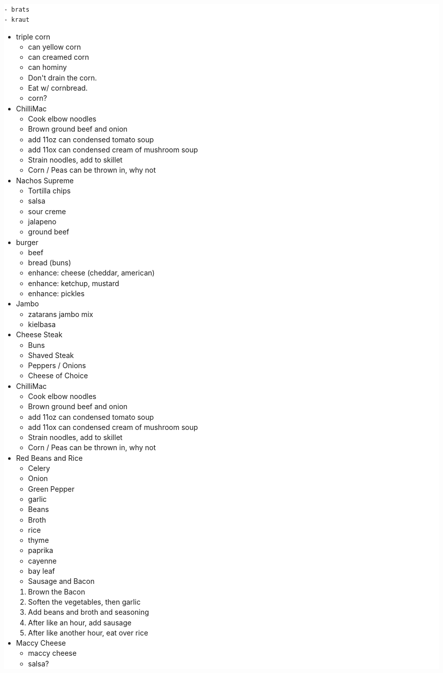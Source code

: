 	- brats
	- kraut
- triple corn
	- can yellow corn
	- can creamed corn
	- can hominy
	- Don't drain the corn.
	- Eat w/ cornbread.
	- corn?
- ChilliMac
	- Cook elbow noodles
	- Brown ground beef and onion
	- add 11oz can condensed tomato soup
	- add 11ox can condensed cream of mushroom soup
	- Strain noodles, add to skillet
	- Corn / Peas can be thrown in, why not
- Nachos Supreme
	- Tortilla chips
	- salsa
	- sour creme
	- jalapeno
	- ground beef
- burger
	- beef
	- bread (buns)
	- enhance: cheese (cheddar, american)
	- enhance: ketchup, mustard
	- enhance: pickles
- Jambo
	- zatarans jambo mix
	- kielbasa
- Cheese Steak
	- Buns
	- Shaved Steak
	- Peppers / Onions
	- Cheese of Choice
- ChilliMac
	- Cook elbow noodles
	- Brown ground beef and onion
	- add 11oz can condensed tomato soup
	- add 11ox can condensed cream of mushroom soup
	- Strain noodles, add to skillet
	- Corn / Peas can be thrown in, why not
- Red Beans and Rice
	- Celery
	- Onion
	- Green Pepper
	- garlic
	- Beans
	- Broth
	- rice
	- thyme
	- paprika
	- cayenne
	- bay leaf
	- Sausage and Bacon
	1. Brown the Bacon
	2. Soften the vegetables, then garlic
	3. Add beans and broth and seasoning
	4. After like an hour, add sausage
	5. After like another hour, eat over rice
- Maccy Cheese
	- maccy cheese
	- salsa?
